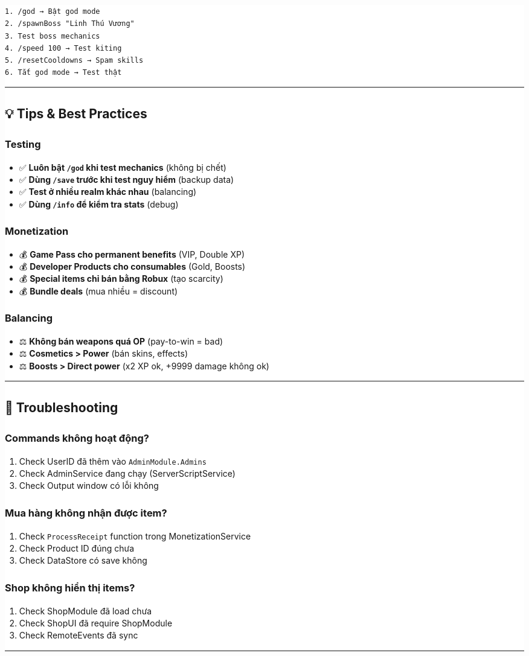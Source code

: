 ```
1. /god → Bật god mode
2. /spawnBoss "Linh Thú Vương"
3. Test boss mechanics
4. /speed 100 → Test kiting
5. /resetCooldowns → Spam skills
6. Tắt god mode → Test thật
```

---

## 💡 Tips & Best Practices

### Testing

- ✅ **Luôn bật `/god` khi test mechanics** (không bị chết)
- ✅ **Dùng `/save` trước khi test nguy hiểm** (backup data)
- ✅ **Test ở nhiều realm khác nhau** (balancing)
- ✅ **Dùng `/info` để kiểm tra stats** (debug)

### Monetization

- 💰 **Game Pass cho permanent benefits** (VIP, Double XP)
- 💰 **Developer Products cho consumables** (Gold, Boosts)
- 💰 **Special items chỉ bán bằng Robux** (tạo scarcity)
- 💰 **Bundle deals** (mua nhiều = discount)

### Balancing

- ⚖️ **Không bán weapons quá OP** (pay-to-win = bad)
- ⚖️ **Cosmetics > Power** (bán skins, effects)
- ⚖️ **Boosts > Direct power** (x2 XP ok, +9999 damage không ok)

---

## 🐛 Troubleshooting

### Commands không hoạt động?

1. Check UserID đã thêm vào `AdminModule.Admins`
2. Check AdminService đang chạy (ServerScriptService)
3. Check Output window có lỗi không

### Mua hàng không nhận được item?

1. Check `ProcessReceipt` function trong MonetizationService
2. Check Product ID đúng chưa
3. Check DataStore có save không

### Shop không hiển thị items?

1. Check ShopModule đã load chưa
2. Check ShopUI đã require ShopModule
3. Check RemoteEvents đã sync

---